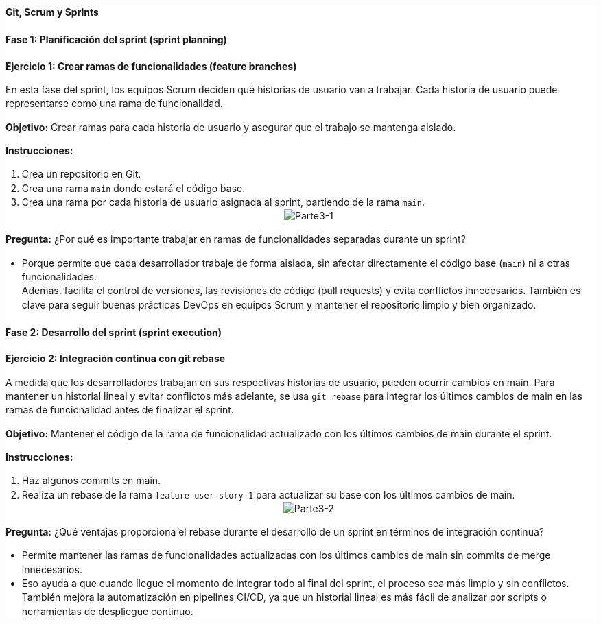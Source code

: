 #### **Git, Scrum y Sprints**

#### **Fase 1: Planificación del sprint (sprint planning)**
**Ejercicio 1: Crear ramas de funcionalidades (feature branches)**

En esta fase del sprint, los equipos Scrum deciden qué historias de usuario van a trabajar. Cada historia de usuario puede representarse como una rama de funcionalidad.

**Objetivo:** Crear ramas para cada historia de usuario y asegurar que el trabajo se mantenga aislado.

**Instrucciones:**

1. Crea un repositorio en Git.
2. Crea una rama `main` donde estará el código base.
3. Crea una rama por cada historia de usuario asignada al sprint, partiendo de la rama `main`.
   <div align="center">
      <img src="https://i.postimg.cc/T3Sx4F4J/6-11.png" alt="Parte3-1" width="600" />
   </div>

**Pregunta:** ¿Por qué es importante trabajar en ramas de funcionalidades separadas durante un sprint?
- Porque permite que cada desarrollador trabaje de forma aislada, sin afectar directamente el código base (`main`) ni a otras funcionalidades.  
Además, facilita el control de versiones, las revisiones de código (pull requests) y evita conflictos innecesarios. También es clave para seguir buenas prácticas DevOps en equipos Scrum y mantener el repositorio limpio y bien organizado.


#### **Fase 2: Desarrollo del sprint (sprint execution)**

**Ejercicio 2: Integración continua con git rebase**

A medida que los desarrolladores trabajan en sus respectivas historias de usuario, pueden ocurrir cambios en main. Para mantener un historial lineal y evitar conflictos más adelante, se usa `git rebase` para integrar los últimos cambios de main en las ramas de funcionalidad antes de finalizar el sprint.

**Objetivo:** Mantener el código de la rama de funcionalidad actualizado con los últimos cambios de main durante el sprint.

**Instrucciones:**

1. Haz algunos commits en main.
2. Realiza un rebase de la rama `feature-user-story-1` para actualizar su base con los últimos cambios de main.
   <div align="center">
      <img src="https://i.postimg.cc/KYMbSQXS/6-12.png" alt="Parte3-2" width="600" />
   </div>


**Pregunta:** ¿Qué ventajas proporciona el rebase durante el desarrollo de un sprint en términos de integración continua?
- Permite mantener las ramas de funcionalidades actualizadas con los últimos cambios de main sin commits de merge innecesarios.
- Eso ayuda a que cuando llegue el momento de integrar todo al final del sprint, el proceso sea más limpio y sin conflictos. También mejora la automatización en pipelines CI/CD, ya que un historial lineal es más fácil de analizar por scripts o herramientas de despliegue continuo.
